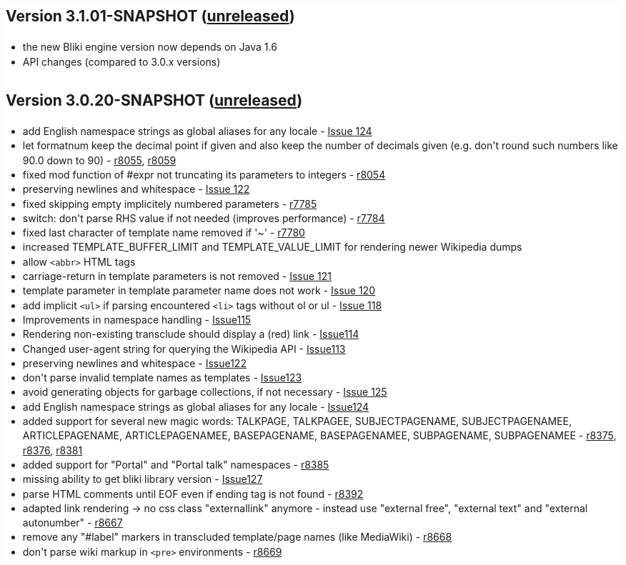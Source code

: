 

## Version 3.1.01-SNAPSHOT ([unreleased](MavenSupport.md)) ##
  * the new Bliki engine version now depends on Java 1.6
  * API changes (compared to 3.0.x versions)

## Version 3.0.20-SNAPSHOT ([unreleased](MavenSupport.md)) ##
  * add English namespace strings as global aliases for any locale - [Issue 124](https://code.google.com/p/gwtwiki/issues/detail?id=124)
  * let formatnum keep the decimal point if given and also keep the number of decimals given (e.g. don't round such numbers like 90.0 down to 90) - [r8055](https://code.google.com/p/gwtwiki/source/detail?r=8055), [r8059](https://code.google.com/p/gwtwiki/source/detail?r=8059)
  * fixed mod function of #expr not truncating its parameters to integers - [r8054](https://code.google.com/p/gwtwiki/source/detail?r=8054)
  * preserving newlines and whitespace - [Issue 122](https://code.google.com/p/gwtwiki/issues/detail?id=122)
  * fixed skipping empty implicitely numbered parameters - [r7785](https://code.google.com/p/gwtwiki/source/detail?r=7785)
  * switch: don't parse RHS value if not needed (improves performance) - [r7784](https://code.google.com/p/gwtwiki/source/detail?r=7784)
  * fixed last character of template name removed if '~' - [r7780](https://code.google.com/p/gwtwiki/source/detail?r=7780)
  * increased TEMPLATE\_BUFFER\_LIMIT and TEMPLATE\_VALUE\_LIMIT for rendering newer Wikipedia dumps
  * allow `<abbr>` HTML tags
  * carriage-return in template parameters is not removed - [Issue 121](https://code.google.com/p/gwtwiki/issues/detail?id=121)
  * template parameter in template parameter name does not work - [Issue 120](https://code.google.com/p/gwtwiki/issues/detail?id=120)
  * add implicit `<ul>` if parsing encountered `<li>` tags without ol or ul - [Issue 118](https://code.google.com/p/gwtwiki/issues/detail?id=118)
  * Improvements in namespace handling - [Issue115](https://code.google.com/p/gwtwiki/issues/detail?id=115)
  * Rendering non-existing transclude should display a (red) link - [Issue114](https://code.google.com/p/gwtwiki/issues/detail?id=114)
  * Changed user-agent string for querying the Wikipedia API - [Issue113](https://code.google.com/p/gwtwiki/issues/detail?id=113)
  * preserving newlines and whitespace - [Issue122](https://code.google.com/p/gwtwiki/issues/detail?id=122)
  * don't parse invalid template names as templates - [Issue123](https://code.google.com/p/gwtwiki/issues/detail?id=123)
  * avoid generating objects for garbage collections, if not necessary - [Issue 125](https://code.google.com/p/gwtwiki/issues/detail?id=125)
  * add English namespace strings as global aliases for any locale - [Issue124](https://code.google.com/p/gwtwiki/issues/detail?id=124)
  * added support for several new magic words: TALKPAGE, TALKPAGEE, SUBJECTPAGENAME, SUBJECTPAGENAMEE, ARTICLEPAGENAME, ARTICLEPAGENAMEE, BASEPAGENAME, BASEPAGENAMEE, SUBPAGENAME, SUBPAGENAMEE - [r8375](https://code.google.com/p/gwtwiki/source/detail?r=8375), [r8376](https://code.google.com/p/gwtwiki/source/detail?r=8376), [r8381](https://code.google.com/p/gwtwiki/source/detail?r=8381)
  * added support for "Portal" and "Portal talk" namespaces - [r8385](https://code.google.com/p/gwtwiki/source/detail?r=8385)
  * missing ability to get bliki library version - [Issue127](https://code.google.com/p/gwtwiki/issues/detail?id=127)
  * parse HTML comments until EOF even if ending tag is not found - [r8392](https://code.google.com/p/gwtwiki/source/detail?r=8392)
  * adapted link rendering -> no css class "externallink" anymore - instead use "external free", "external text" and "external autonumber" - [r8667](https://code.google.com/p/gwtwiki/source/detail?r=8667)
  * remove any "#label" markers in transcluded template/page names (like MediaWiki) - [r8668](https://code.google.com/p/gwtwiki/source/detail?r=8668)
  * don't parse wiki markup in `<pre>` environments - [r8669](https://code.google.com/p/gwtwiki/source/detail?r=8669)